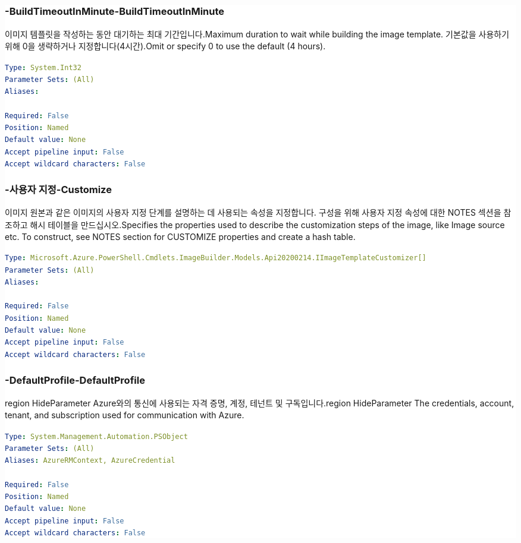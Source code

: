 ### <span data-ttu-id="de952-113">-BuildTimeoutInMinute</span><span class="sxs-lookup"><span data-stu-id="de952-113">-BuildTimeoutInMinute</span></span>
<span data-ttu-id="de952-114">이미지 템플릿을 작성하는 동안 대기하는 최대 기간입니다.</span><span class="sxs-lookup"><span data-stu-id="de952-114">Maximum duration to wait while building the image template.</span></span>
<span data-ttu-id="de952-115">기본값을 사용하기 위해 0을 생략하거나 지정합니다(4시간).</span><span class="sxs-lookup"><span data-stu-id="de952-115">Omit or specify 0 to use the default (4 hours).</span></span>

```yaml
Type: System.Int32
Parameter Sets: (All)
Aliases:

Required: False
Position: Named
Default value: None
Accept pipeline input: False
Accept wildcard characters: False
```

### <span data-ttu-id="de952-116">-사용자 지정</span><span class="sxs-lookup"><span data-stu-id="de952-116">-Customize</span></span>
<span data-ttu-id="de952-117">이미지 원본과 같은 이미지의 사용자 지정 단계를 설명하는 데 사용되는 속성을 지정합니다. 구성을 위해 사용자 지정 속성에 대한 NOTES 섹션을 참조하고 해시 테이블을 만드십시오.</span><span class="sxs-lookup"><span data-stu-id="de952-117">Specifies the properties used to describe the customization steps of the image, like Image source etc. To construct, see NOTES section for CUSTOMIZE properties and create a hash table.</span></span>

```yaml
Type: Microsoft.Azure.PowerShell.Cmdlets.ImageBuilder.Models.Api20200214.IImageTemplateCustomizer[]
Parameter Sets: (All)
Aliases:

Required: False
Position: Named
Default value: None
Accept pipeline input: False
Accept wildcard characters: False
```

### <span data-ttu-id="de952-118">-DefaultProfile</span><span class="sxs-lookup"><span data-stu-id="de952-118">-DefaultProfile</span></span>
<span data-ttu-id="de952-119">region HideParameter Azure와의 통신에 사용되는 자격 증명, 계정, 테넌트 및 구독입니다.</span><span class="sxs-lookup"><span data-stu-id="de952-119">region HideParameter The credentials, account, tenant, and subscription used for communication with Azure.</span></span>

```yaml
Type: System.Management.Automation.PSObject
Parameter Sets: (All)
Aliases: AzureRMContext, AzureCredential

Required: False
Position: Named
Default value: None
Accept pipeline input: False
Accept wildcard characters: False
```
